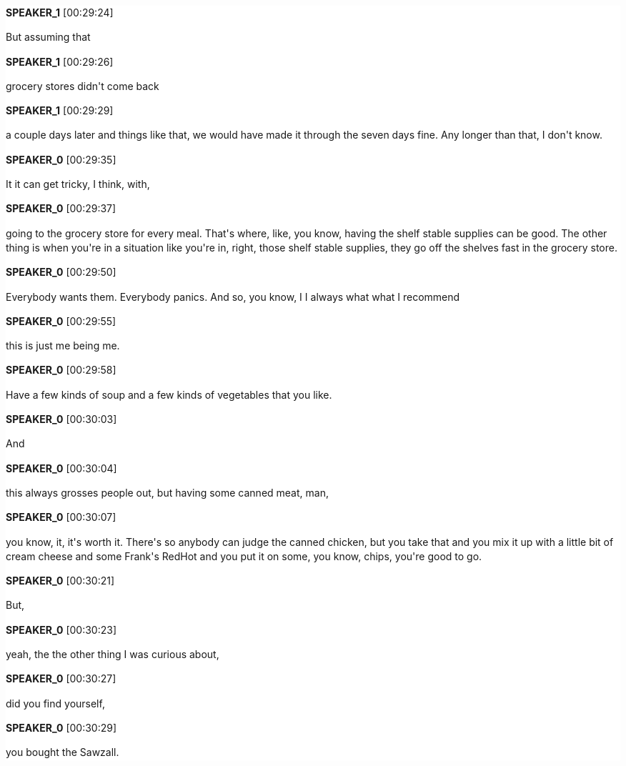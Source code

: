**SPEAKER_1** [00:29:24]

But assuming that

**SPEAKER_1** [00:29:26]

grocery stores didn't come back

**SPEAKER_1** [00:29:29]

a couple days later and things like that, we would have made it through the seven days fine. Any longer than that, I don't know.

**SPEAKER_0** [00:29:35]

It it can get tricky, I think, with,

**SPEAKER_0** [00:29:37]

going to the grocery store for every meal. That's where, like, you know, having the shelf stable supplies can be good. The other thing is when you're in a situation like you're in, right, those shelf stable supplies, they go off the shelves fast in the grocery store.

**SPEAKER_0** [00:29:50]

Everybody wants them. Everybody panics. And so, you know, I I always what what I recommend

**SPEAKER_0** [00:29:55]

this is just me being me.

**SPEAKER_0** [00:29:58]

Have a few kinds of soup and a few kinds of vegetables that you like.

**SPEAKER_0** [00:30:03]

And

**SPEAKER_0** [00:30:04]

this always grosses people out, but having some canned meat, man,

**SPEAKER_0** [00:30:07]

you know, it, it's worth it. There's so anybody can judge the canned chicken, but you take that and you mix it up with a little bit of cream cheese and some Frank's RedHot and you put it on some, you know, chips, you're good to go.

**SPEAKER_0** [00:30:21]

But,

**SPEAKER_0** [00:30:23]

yeah, the the other thing I was curious about,

**SPEAKER_0** [00:30:27]

did you find yourself,

**SPEAKER_0** [00:30:29]

you bought the Sawzall.
